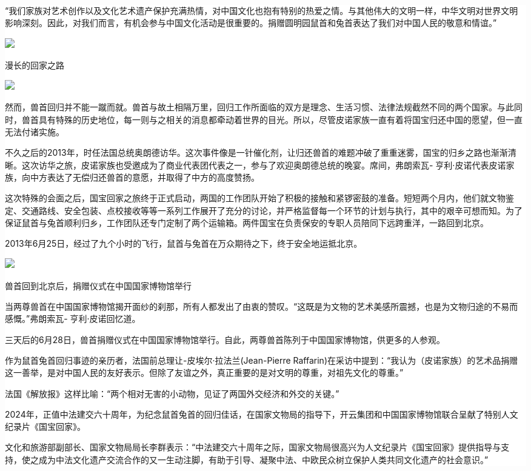   

“我们家族对艺术创作以及文化艺术遗产保护充满热情，对中国文化也抱有特别的热爱之情。与其他伟大的文明一样，中华文明对世界文明影响深刻。因此，对我们而言，有机会参与中国文化活动是很重要的。捐赠圆明园鼠首和兔首表达了我们对中国人民的敬意和情谊。”

  

  

![](https://mmbiz.qpic.cn/mmbiz_jpg/c2Sib3Mp7pOOjeNEaiaISXVQYHDV5TtjqibibTIjR4lwk6VfGSmBsaqbh9CbDr9P4jxD08ItDG3CRO1cGKAQ9MsZKg/640?wx_fmt=jpeg&from;=appmsg)

  

漫长的回家之路

![](https://mmbiz.qpic.cn/mmbiz_png/c2Sib3Mp7pOOjeNEaiaISXVQYHDV5Ttjqib5caxjWUhJWvMmbRvqkUibYPOwBZ1xHneMD2DOuy98NNBx5wm8IEP8kQ/640?wx_fmt=png&from;=appmsg)

  

然而，兽首回归并不能一蹴而就。兽首与故土相隔万里，回归工作所面临的双方是理念、生活习惯、法律法规截然不同的两个国家。与此同时，兽首具有特殊的历史地位，每一则与之相关的消息都牵动着世界的目光。所以，尽管皮诺家族一直有着将国宝归还中国的愿望，但一直无法付诸实施。

  

不久之后的2013年，时任法国总统奥朗德访华。这次事件像是一针催化剂，让归还兽首的难题冲破了重重迷雾，国宝的归乡之路也渐渐清晰。这次访华之旅，皮诺家族也受邀成为了商业代表团代表之一，参与了欢迎奥朗德总统的晚宴。席间，弗朗索瓦-
亨利·皮诺代表皮诺家族，向中方表达了无偿归还兽首的意愿，并取得了中方的高度赞扬。

  

这次特殊的会面之后，国宝回家之旅终于正式启动，两国的工作团队开始了积极的接触和紧锣密鼓的准备。短短两个月内，他们就文物鉴定、交通路线、安全包装、点校接收等等一系列工作展开了充分的讨论，并严格监督每一个环节的计划与执行，其中的艰辛可想而知。为了保证鼠首与兔首顺利归乡，工作团队还专门定制了两个运输箱。两件国宝在负责保安的专职人员陪同下远跨重洋，一路回到北京。

  

2013年6月25日，经过了九个小时的飞行，鼠首与兔首在万众期待之下，终于安全地运抵北京。

  

![](https://mmbiz.qpic.cn/mmbiz_png/c2Sib3Mp7pOOjeNEaiaISXVQYHDV5TtjqibSPttDxPxz3AvmDlWFDjr11icYxso2cSxBia4mwBAFuH3kbjGPpTxBD1A/640?wx_fmt=png&from;=appmsg)

兽首回到北京后，捐赠仪式在中国国家博物馆举行

  

当两尊兽首在中国国家博物馆揭开面纱的刹那，所有人都发出了由衷的赞叹。“这既是为文物的艺术美感所震撼，也是为文物归途的不易而感慨。”弗朗索瓦-
亨利·皮诺回忆道。

  

三天后的6月28日，兽首捐赠仪式在中国国家博物馆举行。自此，两尊兽首陈列于中国国家博物馆，供更多的人参观。  

  

作为鼠首兔首回归事迹的亲历者，法国前总理让-皮埃尔·拉法兰(Jean-Pierre
Raffarin)在采访中提到：“我认为（皮诺家族）的艺术品捐赠这一善举，是对中国人民的友好表示。但除了友谊之外，真正重要的是对文明的尊重，对祖先文化的尊重。”

  

法国《解放报》这样比喻：“两个相对无害的小动物，见证了两国外交经济和外交的关键。”

  

2024年，正值中法建交六十周年，为纪念鼠首兔首的回归佳话，在国家文物局的指导下，开云集团和中国国家博物馆联合呈献了特别人文纪录片《国宝回家》。

  

文化和旅游部副部长、国家文物局局长李群表示：“中法建交六十周年之际，国家文物局很高兴为人文纪录片《国宝回家》提供指导与支持，使之成为中法文化遗产交流合作的又一生动注脚，有助于引导、凝聚中法、中欧民众树立保护人类共同文化遗产的社会意识。”
